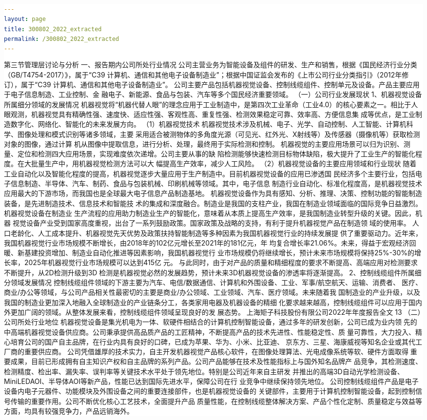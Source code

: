 ```yaml
---
layout: page
title: 300802_2022_extracted
permalink: /300802_2022_extracted
---
```


第三节管理层讨论与分析
一、报告期内公司所处行业情况
公司主营业务为智能设备及组件的研发、生产和销售，根据《国民经济行业分类（GB/T4754-2017）》，属于“C39
计算机、通信和其他电子设备制造业”；根据中国证监会发布的《上市公司行业分类指引》（2012年修订），属于“C39
计算机、通信和其他电子设备制造业”。
公司主要产品包括机器视觉设备、控制线缆组件、控制单元及设备。产品主要应用于电子信息制造、工业控制、金
融电子、新能源、食品与包装、汽车等多个国民经济重要领域。
（一）公司行业发展现状
1、机器视觉设备所属细分领域的发展情况
机器视觉将“机器代替人眼”的理念应用于工业制造中，是第四次工业革命（工业4.0）的核心要素之一。相比于人
眼观测，机器视觉具有精确性强、速度快、适应性强、客观性高、重复性强、检测效果稳定可靠、效率高、方便信息集
成等优点，是工业制造数字化、网络化、智能化的未来发展方向。
（1）机器视觉技术
机器视觉技术涉及机械、电子、光学、自动控制、人工智能、计算机科学、图像处理和模式识别等诸多领域，主要
采用适合被测物体的多角度光源（可见光、红外光、X射线等）及传感器（摄像机等）获取检测对象的图像，通过计算
机从图像中提取信息，进行分析、处理，最终用于实际检测和控制。
机器视觉的主要应用场景可以归为识别、测量、定位和检测四大应用场景，实现难度依次递增。公司主要从事的缺
陷检测能够快速检测目标物体缺陷，极大提升了工业生产的智能化程度。在大批量生产中，用机器视觉检测方法可以大
幅提高生产效率，减少人工风险。
（2）机器视觉设备的主要应用领域和行业现状
随着工业自动化以及智能化程度的提高，机器视觉逐步大量应用于生产制造中。目前机器视觉设备的应用已渗透国
民经济多个主要行业，包括电子信息制造、半导体、汽车、制药、食品与包装机械、印刷机械等领域。其中，电子信息
制造行业自动化、标准化程度高，是机器视觉技术应用最大的下游市场，而我国也是全球最大电子信息产品制造基地。
机器视觉设备作为具有感知、分析、推理、决策、控制功能的智能制造装备，是先进制造技术、信息技术和智能技
术的集成和深度融合。制造业是我国的支柱产业，我国在制造业领域面临的国际竞争日益激烈。机器视觉设备在制造业
生产流程的应用助力制造业生产的智能化，意味着从本质上提高生产效率，是我国制造业转型升级的关键。因此，机器
视觉设备产业受到国家高度重视，出台了一系列鼓励政策。国家政策及战略的支持，有利于提升机器视觉产品在制造领
域的使用率。
人口老龄化、人工成本提升、机器视觉先天优势及政策扶持智能制造等多种因素为我国机器视觉行业的持续发展提
供了重要驱动力。近年来，我国机器视觉行业市场规模不断增长，由2018年的102亿元增长至2021年的181亿元，年
均复合增长率21.06%。未来，得益于宏观经济回暖、新基建投资增加、制造业自动化推进等因素影响，我国机器视觉行
业市场规模仍将继续增长，预计未来市场规模将保持25%-30%的增长率，2025年机器视觉行业市场规模可以达到415亿
元。
与此同时，由于对产品的质量和精细程度的要求不断提高、高端应用对检测要求不断提升，从2D检测升级到3D
检测是机器视觉必然的发展趋势，预计未来3D机器视觉设备的渗透率将逐渐提高。
2、控制线缆组件所属细分领域发展情况
控制线缆组件领域的下游主要为汽车、电信/数据通信、计算机和外围设备、工业、军事/航空航天、运输、消费者、
医疗、商业/办公等领域，与公司产品相关性最密切的主要是商业/办公领域、工业领域、汽车、医疗领域。未来随着我
国制造业的产业升级，以及我国的制造业更加深入地融入全球制造业的产业链条分工，各类家用电器及机器设备的精细
化要求越来越高，控制线缆组件可以应用于国内外更加广阔的领域。从整体发展来看，控制线缆组件领域呈现良好的发
展态势。
上海矩子科技股份有限公司2022年年度报告全文
13
（二）公司所处行业地位
机器视觉设备是集光机电为一体、软硬件相结合的计算机控制智能设备，通过多年的研发创新，公司已成为业内领
先的中高端机器视觉设备供应商。公司秉承提供高品质产品的工匠精神，不断提高产品的技术先进性、性能稳定性、质
量可靠性，大力投入、精心培育公司的国产自主品牌，在行业内具有良好的口碑，已成为苹果、华为、小米、比亚迪、
京东方、三星、海康威视等知名企业或其代工厂商的重要供应商。
公司凭借雄厚的技术实力，自主开发机器视觉产品核心软件，在图像处理算法、光电成像系统等软、硬件方面取得
重要成果，目前已形成拥有自主知识产权和自主品牌的系列产品。公司产品能够在技术及性能指标上与国外知名品牌产
品竞争，其检测速度、检测精度、检出率、漏失率、误判率等关键技术水平处于领先地位。特别是公司近年来自主研发
并推出的高端3D自动光学检测设备、MiniLEDAOI、半导体AOI等新产品，性能已达到国际先进水平，保障公司在行
业竞争中继续保持领先地位。
公司控制线缆组件产品是电子设备内电子元器件、功能模块及外围设备之间的重要连接部件，也是机器视觉设备的
关键部件，主要用于计算机控制智能设备，起到控制信号传输的重要作用。公司不断优化核心工艺技术，全面提升产品
质量性能，在控制线缆整体解决方案、产品个性化定制、质量稳定与效益等方面，均具有较强竞争力，产品远销海外。